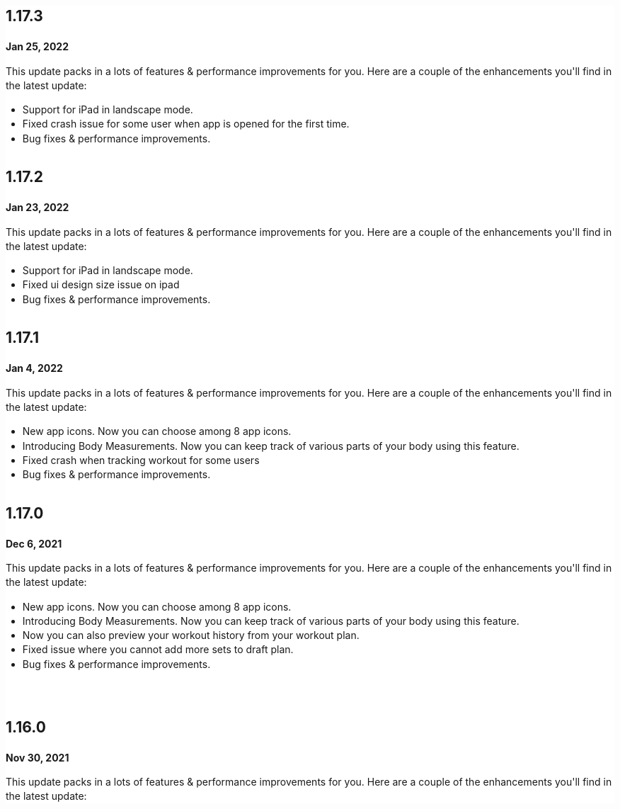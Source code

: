 ## 1.17.3
**Jan 25, 2022**

This update packs in a lots of features & performance improvements for you. Here are a couple of the enhancements you'll find in the latest update:

- Support for iPad in landscape mode.
- Fixed crash issue for some user when app is opened for the first time.
- Bug fixes & performance improvements.

## 1.17.2
**Jan 23, 2022**

This update packs in a lots of features & performance improvements for you. Here are a couple of the enhancements you'll find in the latest update:

- Support for iPad in landscape mode.
- Fixed ui design size issue on ipad
- Bug fixes & performance improvements.

## 1.17.1
**Jan 4, 2022**

This update packs in a lots of features & performance improvements for you. Here are a couple of the enhancements you'll find in the latest update:

- New app icons. Now you can choose among 8 app icons.
- Introducing Body Measurements. Now you can keep track of various parts of your body using this feature.
- Fixed crash when tracking workout for some users
- Bug fixes & performance improvements.

## 1.17.0 
**Dec 6, 2021**

This update packs in a lots of features & performance improvements for you. Here are a couple of the enhancements you'll find in the latest update:

- New app icons. Now you can choose among 8 app icons.
- Introducing Body Measurements. Now you can keep track of various parts of your body using this feature.
- Now you can also preview your workout history from your workout plan.
- Fixed issue where you cannot add more sets to draft plan.
- Bug fixes & performance improvements.

<br>

## 1.16.0 
**Nov 30, 2021**

This update packs in a lots of features & performance improvements for you. Here are a couple of the enhancements you'll find in the latest update:
